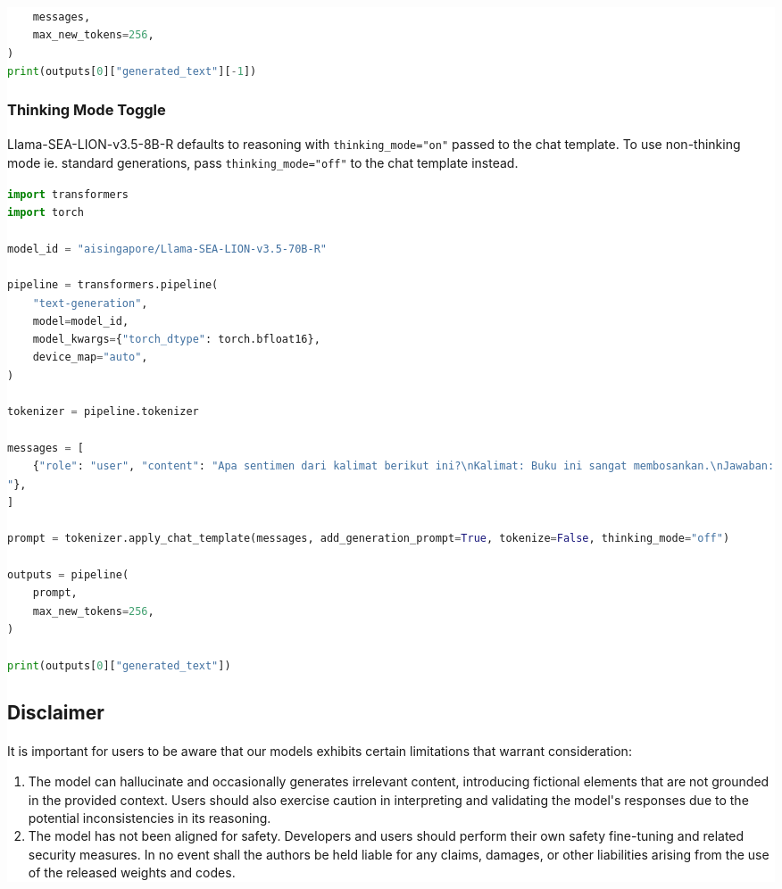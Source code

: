```python
    messages,
    max_new_tokens=256,
)
print(outputs[0]["generated_text"][-1])
```

### Thinking Mode Toggle
Llama-SEA-LION-v3.5-8B-R defaults to reasoning with `thinking_mode="on"` passed to the chat template. To use non-thinking mode ie. standard generations, pass `thinking_mode="off"` to the chat template instead.
```python
import transformers
import torch

model_id = "aisingapore/Llama-SEA-LION-v3.5-70B-R"

pipeline = transformers.pipeline(
    "text-generation",
    model=model_id,
    model_kwargs={"torch_dtype": torch.bfloat16},
    device_map="auto",
)

tokenizer = pipeline.tokenizer

messages = [
    {"role": "user", "content": "Apa sentimen dari kalimat berikut ini?\nKalimat: Buku ini sangat membosankan.\nJawaban: "},
]

prompt = tokenizer.apply_chat_template(messages, add_generation_prompt=True, tokenize=False, thinking_mode="off")

outputs = pipeline(
    prompt,
    max_new_tokens=256,
)

print(outputs[0]["generated_text"])
```

## Disclaimer

It is important for users to be aware that our models exhibits certain limitations that warrant consideration:
1. The model can hallucinate and occasionally generates irrelevant content, introducing fictional elements that are not grounded in the provided context. Users should also exercise caution in interpreting and validating the model's responses due to the potential inconsistencies in its reasoning. 
2. The model has not been aligned for safety. Developers and users should perform their own safety fine-tuning and related security measures. In no event shall the authors be held liable for any claims, damages, or other liabilities arising from the use of the released weights and codes.


